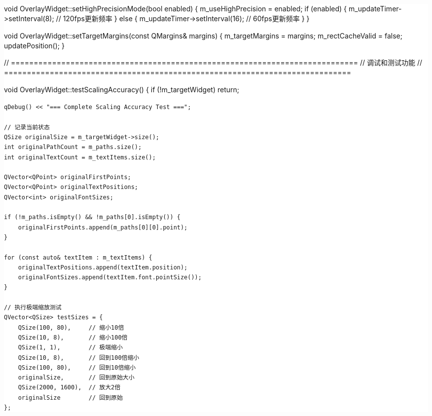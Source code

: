 void OverlayWidget::setHighPrecisionMode(bool enabled)
{
    m_useHighPrecision = enabled;
    if (enabled) {
        m_updateTimer->setInterval(8); // 120fps更新频率
    }
    else {
        m_updateTimer->setInterval(16); // 60fps更新频率
    }
}

void OverlayWidget::setTargetMargins(const QMargins& margins)
{
    m_targetMargins = margins;
    m_rectCacheValid = false;
    updatePosition();
}

// ============================================================================
// 调试和测试功能
// ============================================================================

void OverlayWidget::testScalingAccuracy()
{
    if (!m_targetWidget) return;

    qDebug() << "=== Complete Scaling Accuracy Test ===";

    // 记录当前状态
    QSize originalSize = m_targetWidget->size();
    int originalPathCount = m_paths.size();
    int originalTextCount = m_textItems.size();

    QVector<QPoint> originalFirstPoints;
    QVector<QPoint> originalTextPositions;
    QVector<int> originalFontSizes;

    if (!m_paths.isEmpty() && !m_paths[0].isEmpty()) {
        originalFirstPoints.append(m_paths[0][0].point);
    }

    for (const auto& textItem : m_textItems) {
        originalTextPositions.append(textItem.position);
        originalFontSizes.append(textItem.font.pointSize());
    }

    // 执行极端缩放测试
    QVector<QSize> testSizes = {
        QSize(100, 80),     // 缩小10倍
        QSize(10, 8),       // 缩小100倍
        QSize(1, 1),        // 极端缩小
        QSize(10, 8),       // 回到100倍缩小
        QSize(100, 80),     // 回到10倍缩小
        originalSize,       // 回到原始大小
        QSize(2000, 1600),  // 放大2倍
        originalSize        // 回到原始
    };
